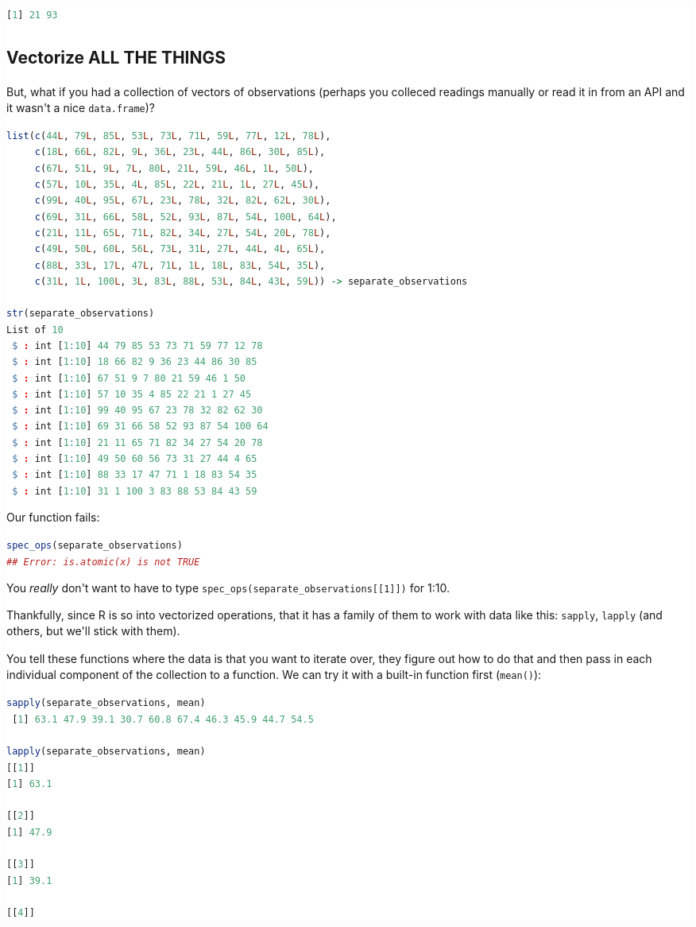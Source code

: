 ```r
[1] 21 93
```

## Vectorize ALL THE THINGS

But, what if you had a collection of vectors of observations (perhaps you colleced readings manually or read it in from an API and it wasn't a nice `data.frame`)?


```r
list(c(44L, 79L, 85L, 53L, 73L, 71L, 59L, 77L, 12L, 78L), 
     c(18L, 66L, 82L, 9L, 36L, 23L, 44L, 86L, 30L, 85L), 
     c(67L, 51L, 9L, 7L, 80L, 21L, 59L, 46L, 1L, 50L),
     c(57L, 10L, 35L, 4L, 85L, 22L, 21L, 1L, 27L, 45L), 
     c(99L, 40L, 95L, 67L, 23L, 78L, 32L, 82L, 62L, 30L),
     c(69L, 31L, 66L, 58L, 52L, 93L, 87L, 54L, 100L, 64L),
     c(21L, 11L, 65L, 71L, 82L, 34L, 27L, 54L, 20L, 78L), 
     c(49L, 50L, 60L, 56L, 73L, 31L, 27L, 44L, 4L, 65L),
     c(88L, 33L, 17L, 47L, 71L, 1L, 18L, 83L, 54L, 35L),
     c(31L, 1L, 100L, 3L, 83L, 88L, 53L, 84L, 43L, 59L)) -> separate_observations

str(separate_observations)
List of 10
 $ : int [1:10] 44 79 85 53 73 71 59 77 12 78
 $ : int [1:10] 18 66 82 9 36 23 44 86 30 85
 $ : int [1:10] 67 51 9 7 80 21 59 46 1 50
 $ : int [1:10] 57 10 35 4 85 22 21 1 27 45
 $ : int [1:10] 99 40 95 67 23 78 32 82 62 30
 $ : int [1:10] 69 31 66 58 52 93 87 54 100 64
 $ : int [1:10] 21 11 65 71 82 34 27 54 20 78
 $ : int [1:10] 49 50 60 56 73 31 27 44 4 65
 $ : int [1:10] 88 33 17 47 71 1 18 83 54 35
 $ : int [1:10] 31 1 100 3 83 88 53 84 43 59
```

Our function fails:


```r
spec_ops(separate_observations)
## Error: is.atomic(x) is not TRUE
```

You _really_ don't want to have to type `spec_ops(separate_observations[[1]])` for 1:10.

Thankfully, since R is so into vectorized operations, that it has a family of them to work with data like this: `sapply`, `lapply` (and others, but we'll stick with them).

You tell these functions where the data is that you want to iterate over, they figure out how to do that and then pass in each individual component of the collection to a function. We can try it with a built-in function first (`mean()`):


```r
sapply(separate_observations, mean)
 [1] 63.1 47.9 39.1 30.7 60.8 67.4 46.3 45.9 44.7 54.5

lapply(separate_observations, mean)
[[1]]
[1] 63.1

[[2]]
[1] 47.9

[[3]]
[1] 39.1

[[4]]
```